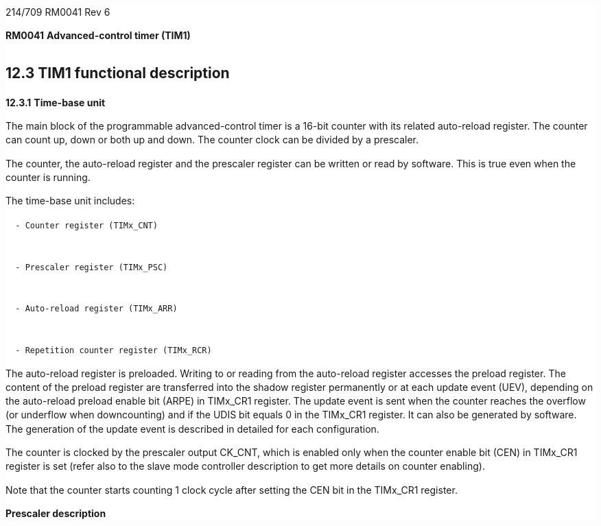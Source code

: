 














214/709 RM0041 Rev 6


**RM0041** **Advanced-control timer (TIM1)**

## **12.3 TIM1 functional description**


**12.3.1** **Time-base unit**


The main block of the programmable advanced-control timer is a 16-bit counter with its
related auto-reload register. The counter can count up, down or both up and down. The
counter clock can be divided by a prescaler.


The counter, the auto-reload register and the prescaler register can be written or read by
software. This is true even when the counter is running.


The time-base unit includes:


      - Counter register (TIMx_CNT)


      - Prescaler register (TIMx_PSC)


      - Auto-reload register (TIMx_ARR)


      - Repetition counter register (TIMx_RCR)


The auto-reload register is preloaded. Writing to or reading from the auto-reload register
accesses the preload register. The content of the preload register are transferred into the
shadow register permanently or at each update event (UEV), depending on the auto-reload
preload enable bit (ARPE) in TIMx_CR1 register. The update event is sent when the counter
reaches the overflow (or underflow when downcounting) and if the UDIS bit equals 0 in the
TIMx_CR1 register. It can also be generated by software. The generation of the update
event is described in detailed for each configuration.


The counter is clocked by the prescaler output CK_CNT, which is enabled only when the
counter enable bit (CEN) in TIMx_CR1 register is set (refer also to the slave mode controller
description to get more details on counter enabling).


Note that the counter starts counting 1 clock cycle after setting the CEN bit in the TIMx_CR1
register.


**Prescaler description**
